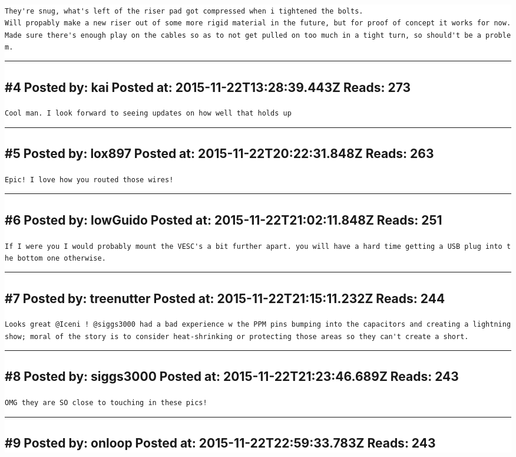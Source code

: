 ```
They're snug, what's left of the riser pad got compressed when i tightened the bolts.
Will propably make a new riser out of some more rigid material in the future, but for proof of concept it works for now.
Made sure there's enough play on the cables so as to not get pulled on too much in a tight turn, so should't be a problem.
```

---
## \#4 Posted by: kai Posted at: 2015-11-22T13:28:39.443Z Reads: 273

```
Cool man. I look forward to seeing updates on how well that holds up
```

---
## \#5 Posted by: lox897 Posted at: 2015-11-22T20:22:31.848Z Reads: 263

```
Epic! I love how you routed those wires!
```

---
## \#6 Posted by: lowGuido Posted at: 2015-11-22T21:02:11.848Z Reads: 251

```
If I were you I would probably mount the VESC's a bit further apart. you will have a hard time getting a USB plug into the bottom one otherwise.
```

---
## \#7 Posted by: treenutter Posted at: 2015-11-22T21:15:11.232Z Reads: 244

```
Looks great @Iceni ! @siggs3000 had a bad experience w the PPM pins bumping into the capacitors and creating a lightning show; moral of the story is to consider heat-shrinking or protecting those areas so they can't create a short.
```

---
## \#8 Posted by: siggs3000 Posted at: 2015-11-22T21:23:46.689Z Reads: 243

```
OMG they are SO close to touching in these pics!
```

---
## \#9 Posted by: onloop Posted at: 2015-11-22T22:59:33.783Z Reads: 243
